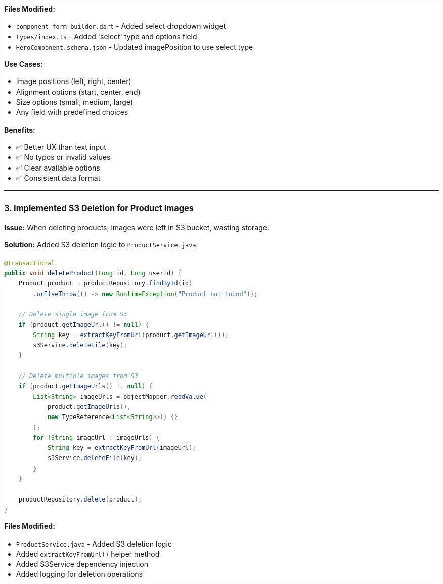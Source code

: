 **Files Modified:**
- `component_form_builder.dart` - Added select dropdown widget
- `types/index.ts` - Added 'select' type and options field
- `HeroComponent.schema.json` - Updated imagePosition to use select type

**Use Cases:**
- Image positions (left, right, center)
- Alignment options (start, center, end)
- Size options (small, medium, large)
- Any field with predefined choices

**Benefits:**
- ✅ Better UX than text input
- ✅ No typos or invalid values
- ✅ Clear available options
- ✅ Consistent data format

---

### 3. Implemented S3 Deletion for Product Images
**Issue:** When deleting products, images were left in S3 bucket, wasting storage.

**Solution:**
Added S3 deletion logic to `ProductService.java`:

```java
@Transactional
public void deleteProduct(Long id, Long userId) {
    Product product = productRepository.findById(id)
        .orElseThrow(() -> new RuntimeException("Product not found"));

    // Delete single image from S3
    if (product.getImageUrl() != null) {
        String key = extractKeyFromUrl(product.getImageUrl());
        s3Service.deleteFile(key);
    }

    // Delete multiple images from S3
    if (product.getImageUrls() != null) {
        List<String> imageUrls = objectMapper.readValue(
            product.getImageUrls(),
            new TypeReference<List<String>>() {}
        );
        for (String imageUrl : imageUrls) {
            String key = extractKeyFromUrl(imageUrl);
            s3Service.deleteFile(key);
        }
    }

    productRepository.delete(product);
}
```

**Files Modified:**
- `ProductService.java` - Added S3 deletion logic
- Added `extractKeyFromUrl()` helper method
- Added S3Service dependency injection
- Added logging for deletion operations
